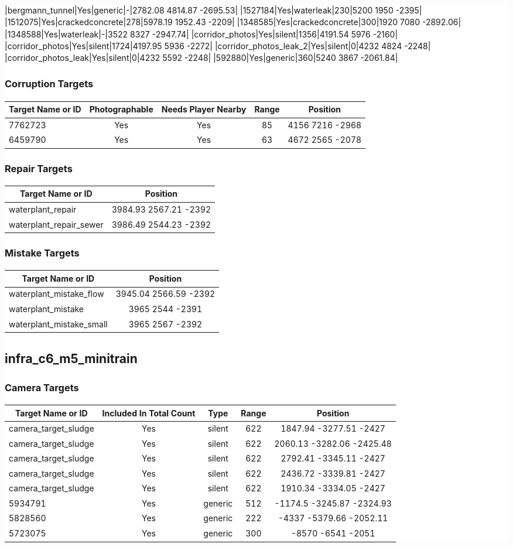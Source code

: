 |bergmann_tunnel|Yes|generic|-|2782.08 4814.87 -2695.53|
|1527184|Yes|waterleak|230|5200 1950 -2395|
|1512075|Yes|crackedconcrete|278|5978.19 1952.43 -2209|
|1348585|Yes|crackedconcrete|300|1920 7080 -2892.06|
|1348588|Yes|waterleak|-|3522 8327 -2947.74|
|corridor_photos|Yes|silent|1356|4191.54 5976 -2160|
|corridor_photos|Yes|silent|1724|4197.95 5936 -2272|
|corridor_photos_leak_2|Yes|silent|0|4232 4824 -2248|
|corridor_photos_leak|Yes|silent|0|4232 5592 -2248|
|592880|Yes|generic|360|5240 3867 -2061.84|

### Corruption Targets

|Target Name or ID|Photographable|Needs Player Nearby|Range|Position|
|---|:-:|:-:|:-:|:-:|
|7762723|Yes|Yes|85|4156 7216 -2968|
|6459790|Yes|Yes|63|4672 2565 -2078|

### Repair Targets

|Target Name or ID|Position|
|---|:-:|
|waterplant_repair|3984.93 2567.21 -2392|
|waterplant_repair_sewer|3986.49 2544.23 -2392|

### Mistake Targets

|Target Name or ID|Position|
|---|:-:|
|waterplant_mistake_flow|3945.04 2566.59 -2392|
|waterplant_mistake|3965 2544 -2391|
|waterplant_mistake_small|3965 2567 -2392|

## infra_c6_m5_minitrain

### Camera Targets

|Target Name or ID|Included In Total Count|Type|Range|Position|
|---|:-:|:-:|:-:|:-:|
|camera_target_sludge|Yes|silent|622|1847.94 -3277.51 -2427|
|camera_target_sludge|Yes|silent|622|2060.13 -3282.06 -2425.48|
|camera_target_sludge|Yes|silent|622|2792.41 -3345.11 -2427|
|camera_target_sludge|Yes|silent|622|2436.72 -3339.81 -2427|
|camera_target_sludge|Yes|silent|622|1910.34 -3334.05 -2427|
|5934791|Yes|generic|512|-1174.5 -3245.87 -2324.93|
|5828560|Yes|generic|222|-4337 -5379.66 -2052.11|
|5723075|Yes|generic|300|-8570 -6541 -2051|
